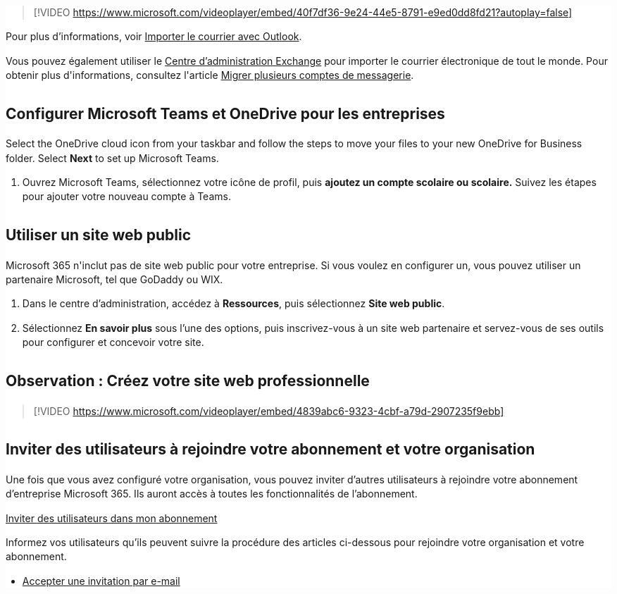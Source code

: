 > [!VIDEO https://www.microsoft.com/videoplayer/embed/40f7df36-9e24-44e5-8791-e9ed0dd8fd21?autoplay=false]
  
Pour plus d’informations, voir [Importer le courrier avec Outlook](https://support.microsoft.com/office/6a3771d4-4c1d-4a25-92a6-0b8e476335de).

Vous pouvez également utiliser le <a href="https://go.microsoft.com/fwlink/p/?linkid=2059104" target="_blank">Centre d’administration Exchange</a> pour importer le courrier électronique de tout le monde. Pour obtenir plus d'informations, consultez l'article [Migrer plusieurs comptes de messagerie](/Exchange/mailbox-migration/mailbox-migration).

## <a name="set-up-microsoft-teams-and-onedrive-for-business"></a>Configurer Microsoft Teams et OneDrive pour les entreprises

Select the OneDrive cloud icon from your taskbar and follow the steps to move your files to your new OneDrive for Business folder. Select **Next** to set up Microsoft Teams.

1. Ouvrez Microsoft Teams, sélectionnez votre icône de profil, puis **ajoutez un compte scolaire ou scolaire.** Suivez les étapes pour ajouter votre nouveau compte à Teams.

## <a name="use-a-public-website"></a>Utiliser un site web public

Microsoft 365 n'inclut pas de site web public pour votre entreprise. Si vous voulez en configurer un, vous pouvez utiliser un partenaire Microsoft, tel que GoDaddy ou WIX.
  
1. Dans le centre d’administration, accédez à **Ressources**, puis sélectionnez **Site web public**.

2. Sélectionnez **En savoir plus** sous l’une des options, puis inscrivez-vous à un site web partenaire et servez-vous de ses outils pour configurer et concevoir votre site.

## <a name="watch-create-your-business-website"></a>Observation : Créez votre site web professionnelle

> [!VIDEO https://www.microsoft.com/videoplayer/embed/4839abc6-9323-4cbf-a79d-2907235f9ebb]

## <a name="invite-users-to-join-your-subscription-and-organization"></a>Inviter des utilisateurs à rejoindre votre abonnement et votre organisation

Une fois que vous avez configuré votre organisation, vous pouvez inviter d’autres utilisateurs à rejoindre votre abonnement d’entreprise Microsoft 365. Ils auront accès à toutes les fonctionnalités de l’abonnement.

[Inviter des utilisateurs dans mon abonnement](../simplified-signup/admin-invite-business-standard.md)

Informez vos utilisateurs qu’ils peuvent suivre la procédure des articles ci-dessous pour rejoindre votre organisation et votre abonnement.

- [Accepter une invitation par e-mail](../simplified-signup/user-invite-business-standard.md)
